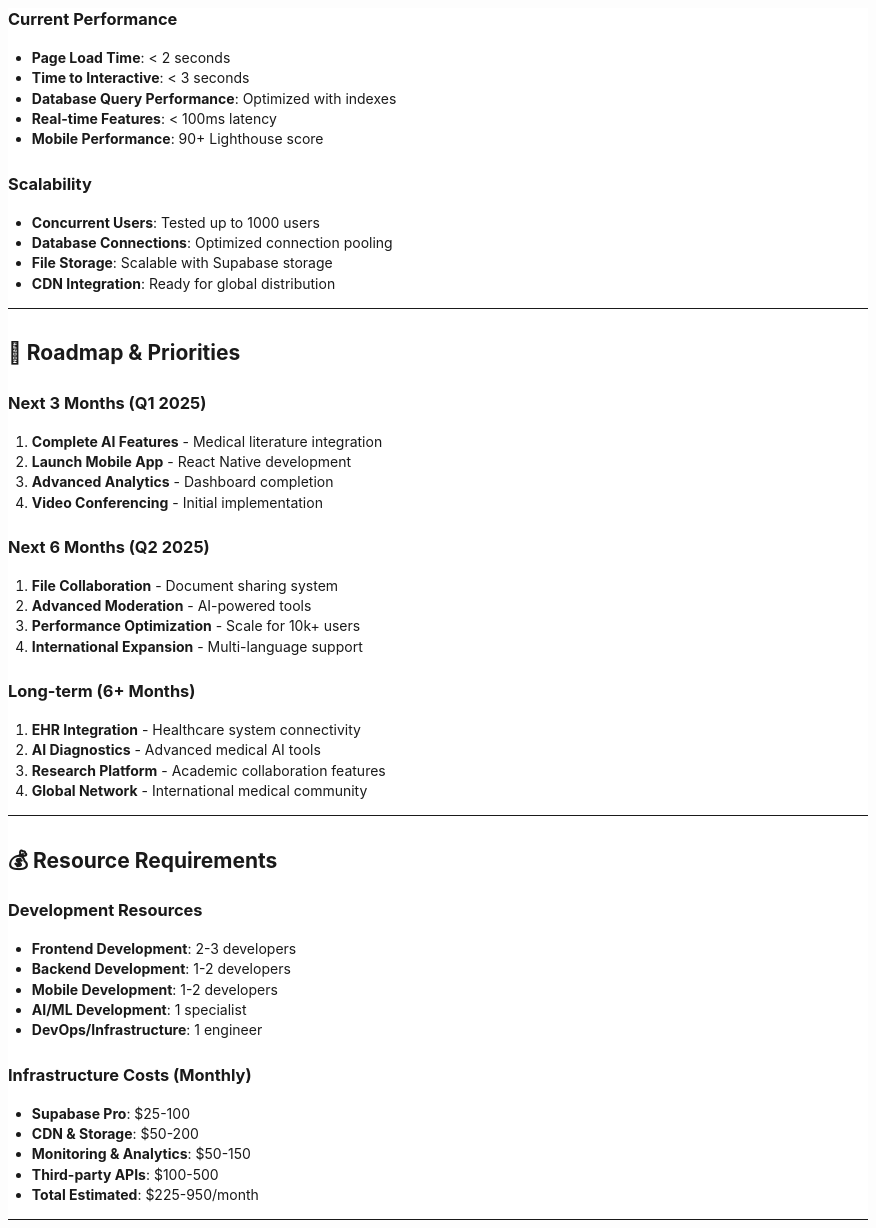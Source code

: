 ### Current Performance
- **Page Load Time**: < 2 seconds
- **Time to Interactive**: < 3 seconds
- **Database Query Performance**: Optimized with indexes
- **Real-time Features**: < 100ms latency
- **Mobile Performance**: 90+ Lighthouse score

### Scalability
- **Concurrent Users**: Tested up to 1000 users
- **Database Connections**: Optimized connection pooling
- **File Storage**: Scalable with Supabase storage
- **CDN Integration**: Ready for global distribution

---

## 🔮 Roadmap & Priorities

### Next 3 Months (Q1 2025)
1. **Complete AI Features** - Medical literature integration
2. **Launch Mobile App** - React Native development
3. **Advanced Analytics** - Dashboard completion
4. **Video Conferencing** - Initial implementation

### Next 6 Months (Q2 2025)
1. **File Collaboration** - Document sharing system
2. **Advanced Moderation** - AI-powered tools
3. **Performance Optimization** - Scale for 10k+ users
4. **International Expansion** - Multi-language support

### Long-term (6+ Months)
1. **EHR Integration** - Healthcare system connectivity
2. **AI Diagnostics** - Advanced medical AI tools
3. **Research Platform** - Academic collaboration features
4. **Global Network** - International medical community

---

## 💰 Resource Requirements

### Development Resources
- **Frontend Development**: 2-3 developers
- **Backend Development**: 1-2 developers
- **Mobile Development**: 1-2 developers
- **AI/ML Development**: 1 specialist
- **DevOps/Infrastructure**: 1 engineer

### Infrastructure Costs (Monthly)
- **Supabase Pro**: $25-100
- **CDN & Storage**: $50-200
- **Monitoring & Analytics**: $50-150
- **Third-party APIs**: $100-500
- **Total Estimated**: $225-950/month

---